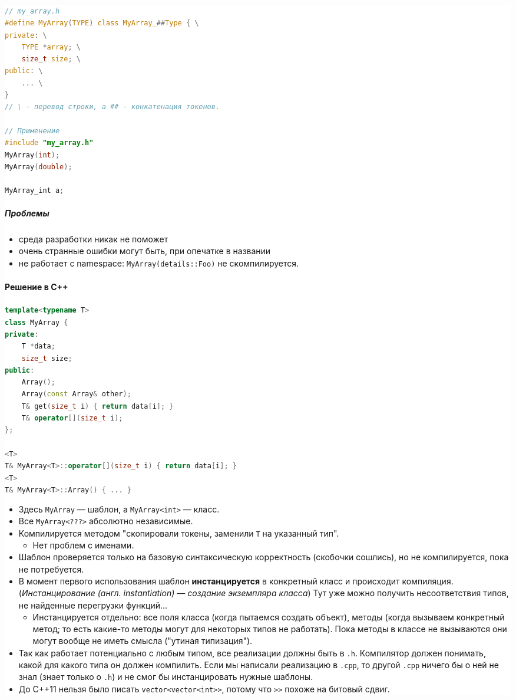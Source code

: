 ```C
// my_array.h
#define MyArray(TYPE) class MyArray_##Type { \
private: \
    TYPE *array; \
    size_t size; \
public: \
    ... \
}
// \ - перевод строки, а ## - конкатенация токенов.

// Применение
#include "my_array.h"
MyArray(int);
MyArray(double);

MyArray_int a;
```
##### Проблемы
* среда разработки никак не поможет
* очень странные ошибки могут быть, при опечатке в названии
* не работает с namespace: `MyArray(details::Foo)` не скомпилируется.

#### Решение в C++
```cpp
template<typename T>
class MyArray {
private:
    T *data;
    size_t size;
public:
    Array();
    Array(const Array& other);
    T& get(size_t i) { return data[i]; }
    T& operator[](size_t i);
};

<T>
T& MyArray<T>::operator[](size_t i) { return data[i]; }
<T>
T& MyArray<T>::Array() { ... }
```
* Здесь `MyArray` — шаблон, а `MyArray<int>` — класс.
* Все `MyArray<???>` абсолютно независимые.
* Компилируется методом "скопировали токены, заменили `T` на указанный тип".
  * Нет проблем с именами.
* Шаблон проверяется только на базовую синтаксическую корректность
  (скобочки сошлись), но не компилируется, пока не потребуется.
* В момент первого использования шаблон **инстанцируется** в конкретный класс и происходит компиляция. (_Инстанцирование (англ. instantiation) — создание экземпляра класса_)
  Тут уже можно получить несоответствия типов, не найденные перегрузки функций...
  * Инстанцируется отдельно: все поля класса (когда пытаемся создать объект), методы (когда вызываем конкретный метод; то есть какие-то методы могут для некоторых типов не работать). Пока методы в классе не вызываются они могут вообще не иметь смысла ("утиная типизация").
* Так как работает потенциально с любым типом,
  все реализации должны быть в `.h`.
 Компилятор должен понимать, какой для какого типа он должен компилить. Если мы написали реализацию в `.cpp`, то другой `.cpp` ничего бы о ней не знал (знает только о `.h`) и не смог бы инстанцировать нужные шаблоны.
* До C++11 нельзя было писать `vector<vector<int>>`, потому что `>>` похоже на битовый сдвиг.
